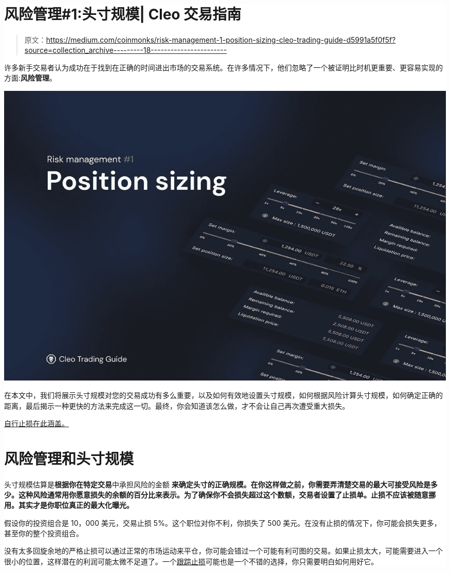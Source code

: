 # 风险管理#1:头寸规模| Cleo 交易指南

> 原文：<https://medium.com/coinmonks/risk-management-1-position-sizing-cleo-trading-guide-d5991a5f0f5f?source=collection_archive---------18----------------------->

许多新手交易者认为成功在于找到在正确的时间进出市场的交易系统。在许多情况下，他们忽略了一个被证明比时机更重要、更容易实现的方面:**风险管理**。

![](img/83c3d78a80576b65813e11493973f819.png)

在本文中，我们将展示头寸规模对您的交易成功有多么重要，以及如何有效地设置头寸规模，如何根据风险计算头寸规模，如何确定正确的距离，最后揭示一种更快的方法来完成这一切。最终，你会知道该怎么做，才不会让自己再次遭受重大损失。

[自行止损在此涵盖。](https://blog.cleo.one/how-set-stop-loss-crypto/)

# 风险管理和头寸规模

头寸规模估算是**根据你在特定交易**中承担风险的金额 **来确定头寸的正确规模。在你这样做之前，你需要弄清楚交易的最大可接受风险是多少。这种风险通常用你愿意损失的余额的百分比来表示。为了确保你不会损失超过这个数额，交易者设置了止损单。止损不应该被随意挪用。其实才是你职位真正的最大化曝光。**

假设你的投资组合是 10，000 美元，交易止损 5%。这个职位对你不利，你损失了 500 美元。在没有止损的情况下，你可能会损失更多，甚至你的整个投资组合。

没有太多回旋余地的严格止损可以通过正常的市场运动来平仓，你可能会错过一个可能有利可图的交易。如果止损太大，可能需要进入一个很小的位置，这样潜在的利润可能太微不足道了。一个[跟踪止损](https://blog.cleo.one/post/trailing-stop-loss-and-trailing-take-profit-how-to-maximize-every-trade-on-any-crypto-exchange)可能也是一个不错的选择，你只需要明白如何用好它。
